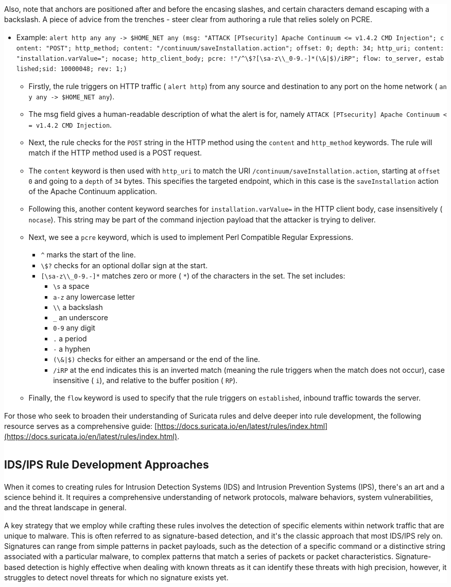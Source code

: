 Also, note that anchors are positioned after and before the encasing slashes, and certain characters demand escaping with a backslash. A piece of advice from the trenches - steer clear from authoring a rule that relies solely on PCRE.

- Example: `alert http any any -> $HOME_NET any (msg: "ATTACK [PTsecurity] Apache Continuum <= v1.4.2 CMD Injection"; content: "POST"; http_method; content: "/continuum/saveInstallation.action"; offset: 0; depth: 34; http_uri; content: "installation.varValue="; nocase; http_client_body; pcre: !"/^\$?[\sa-z\\_0-9.-]*(\&|$)/iRP"; flow: to_server, established;sid: 10000048; rev: 1;)`
  - Firstly, the rule triggers on HTTP traffic ( `alert http`) from any source and destination to any port on the home network ( `any any -> $HOME_NET any`).
  - The msg field gives a human-readable description of what the alert is for, namely `ATTACK [PTsecurity] Apache Continuum <= v1.4.2 CMD Injection`.
  - Next, the rule checks for the `POST` string in the HTTP method using the `content` and `http_method` keywords. The rule will match if the HTTP method used is a POST request.
  - The `content` keyword is then used with `http_uri` to match the URI `/continuum/saveInstallation.action`, starting at `offset 0` and going to a `depth` of `34` bytes. This specifies the targeted endpoint, which in this case is the `saveInstallation` action of the Apache Continuum application.
  - Following this, another content keyword searches for `installation.varValue=` in the HTTP client body, case insensitively ( `nocase`). This string may be part of the command injection payload that the attacker is trying to deliver.
  - Next, we see a `pcre` keyword, which is used to implement Perl Compatible Regular Expressions.

    - `^` marks the start of the line.
    - `\$?` checks for an optional dollar sign at the start.
    - `[\sa-z\\_0-9.-]*` matches zero or more ( `*`) of the characters in the set. The set includes:
      - `\s` a space
      - `a-z` any lowercase letter
      - `\\` a backslash
      - `_` an underscore
      - `0-9` any digit
      - `.` a period
      - `-` a hyphen
      - `(\&|$)` checks for either an ampersand or the end of the line.
      - `/iRP` at the end indicates this is an inverted match (meaning the rule triggers when the match does not occur), case insensitive ( `i`), and relative to the buffer position ( `RP`).
  - Finally, the `flow` keyword is used to specify that the rule triggers on `established`, inbound traffic towards the server.

For those who seek to broaden their understanding of Suricata rules and delve deeper into rule development, the following resource serves as a comprehensive guide: [https://docs.suricata.io/en/latest/rules/index.html](https://docs.suricata.io/en/latest/rules/index.html).

## IDS/IPS Rule Development Approaches

When it comes to creating rules for Intrusion Detection Systems (IDS) and Intrusion Prevention Systems (IPS), there's an art and a science behind it. It requires a comprehensive understanding of network protocols, malware behaviors, system vulnerabilities, and the threat landscape in general.

A key strategy that we employ while crafting these rules involves the detection of specific elements within network traffic that are unique to malware. This is often referred to as signature-based detection, and it's the classic approach that most IDS/IPS rely on. Signatures can range from simple patterns in packet payloads, such as the detection of a specific command or a distinctive string associated with a particular malware, to complex patterns that match a series of packets or packet characteristics. Signature-based detection is highly effective when dealing with known threats as it can identify these threats with high precision, however, it struggles to detect novel threats for which no signature exists yet.
